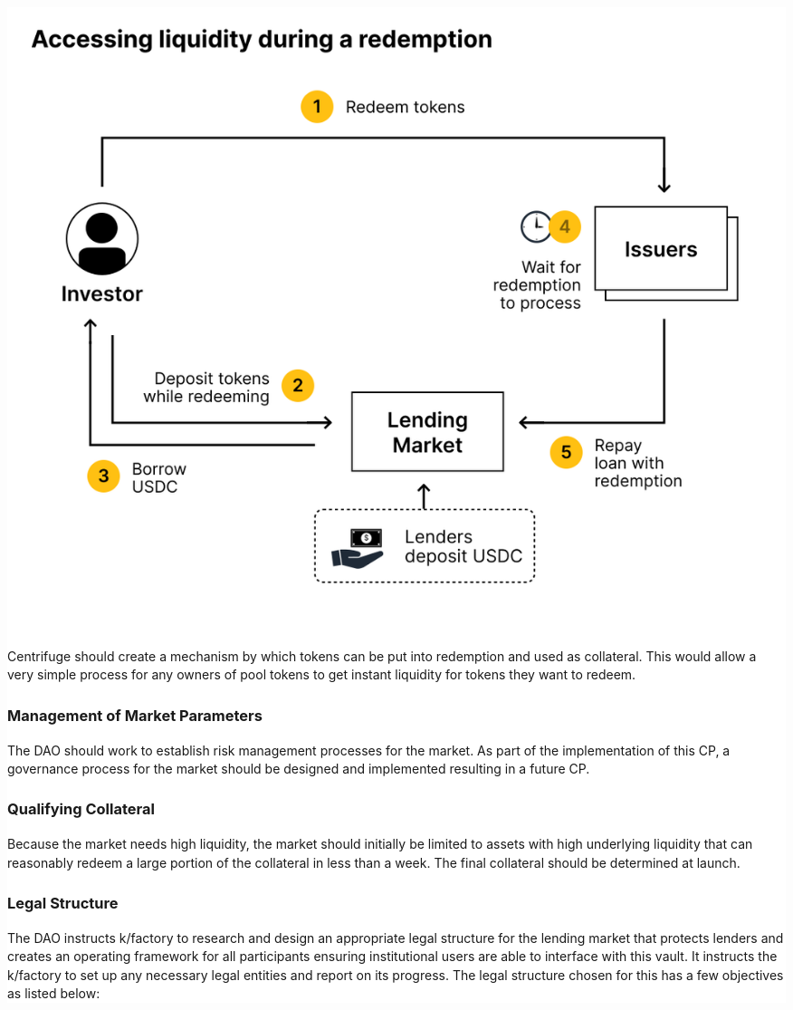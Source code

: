 ![](./liquidity_on_redemption.svg)

Centrifuge should create a mechanism by which tokens can be put into redemption and used as collateral. This would allow a very simple process for any owners of pool tokens to get instant liquidity for tokens they want to redeem.

### Management of Market Parameters
The DAO should work to establish risk management processes for the market. As part of the implementation of this CP, a governance process for the market should be designed and implemented resulting in a future CP.

### Qualifying Collateral
Because the market needs high liquidity, the market should initially be limited to assets with high underlying liquidity that can reasonably redeem a large portion of the collateral in less than a week. The final collateral should be determined at launch.

### Legal Structure
The DAO instructs k/factory to research and design an appropriate legal structure for the lending market that protects lenders and creates an operating framework for all participants ensuring institutional users are able to interface with this vault. It instructs the k/factory to set up any necessary legal entities and report on its progress. The legal structure chosen for this has a few objectives as listed below:
